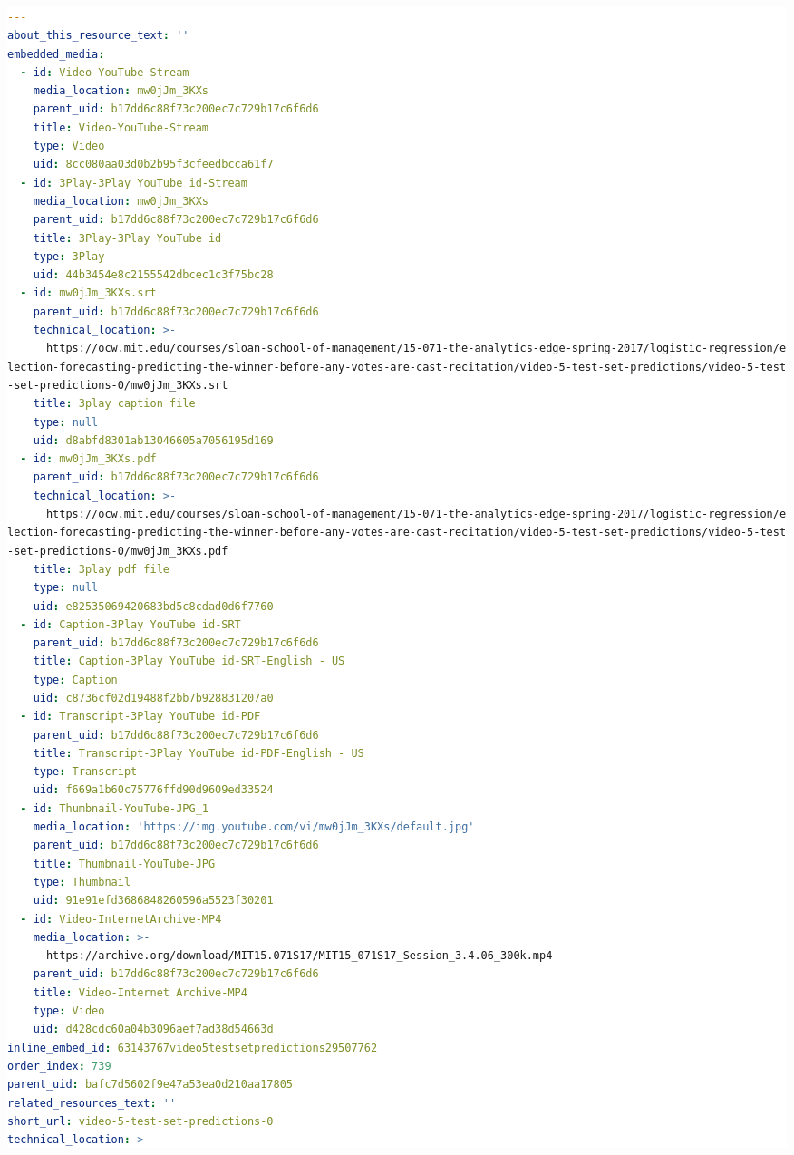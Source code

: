 ```yaml
---
about_this_resource_text: ''
embedded_media:
  - id: Video-YouTube-Stream
    media_location: mw0jJm_3KXs
    parent_uid: b17dd6c88f73c200ec7c729b17c6f6d6
    title: Video-YouTube-Stream
    type: Video
    uid: 8cc080aa03d0b2b95f3cfeedbcca61f7
  - id: 3Play-3Play YouTube id-Stream
    media_location: mw0jJm_3KXs
    parent_uid: b17dd6c88f73c200ec7c729b17c6f6d6
    title: 3Play-3Play YouTube id
    type: 3Play
    uid: 44b3454e8c2155542dbcec1c3f75bc28
  - id: mw0jJm_3KXs.srt
    parent_uid: b17dd6c88f73c200ec7c729b17c6f6d6
    technical_location: >-
      https://ocw.mit.edu/courses/sloan-school-of-management/15-071-the-analytics-edge-spring-2017/logistic-regression/election-forecasting-predicting-the-winner-before-any-votes-are-cast-recitation/video-5-test-set-predictions/video-5-test-set-predictions-0/mw0jJm_3KXs.srt
    title: 3play caption file
    type: null
    uid: d8abfd8301ab13046605a7056195d169
  - id: mw0jJm_3KXs.pdf
    parent_uid: b17dd6c88f73c200ec7c729b17c6f6d6
    technical_location: >-
      https://ocw.mit.edu/courses/sloan-school-of-management/15-071-the-analytics-edge-spring-2017/logistic-regression/election-forecasting-predicting-the-winner-before-any-votes-are-cast-recitation/video-5-test-set-predictions/video-5-test-set-predictions-0/mw0jJm_3KXs.pdf
    title: 3play pdf file
    type: null
    uid: e82535069420683bd5c8cdad0d6f7760
  - id: Caption-3Play YouTube id-SRT
    parent_uid: b17dd6c88f73c200ec7c729b17c6f6d6
    title: Caption-3Play YouTube id-SRT-English - US
    type: Caption
    uid: c8736cf02d19488f2bb7b928831207a0
  - id: Transcript-3Play YouTube id-PDF
    parent_uid: b17dd6c88f73c200ec7c729b17c6f6d6
    title: Transcript-3Play YouTube id-PDF-English - US
    type: Transcript
    uid: f669a1b60c75776ffd90d9609ed33524
  - id: Thumbnail-YouTube-JPG_1
    media_location: 'https://img.youtube.com/vi/mw0jJm_3KXs/default.jpg'
    parent_uid: b17dd6c88f73c200ec7c729b17c6f6d6
    title: Thumbnail-YouTube-JPG
    type: Thumbnail
    uid: 91e91efd3686848260596a5523f30201
  - id: Video-InternetArchive-MP4
    media_location: >-
      https://archive.org/download/MIT15.071S17/MIT15_071S17_Session_3.4.06_300k.mp4
    parent_uid: b17dd6c88f73c200ec7c729b17c6f6d6
    title: Video-Internet Archive-MP4
    type: Video
    uid: d428cdc60a04b3096aef7ad38d54663d
inline_embed_id: 63143767video5testsetpredictions29507762
order_index: 739
parent_uid: bafc7d5602f9e47a53ea0d210aa17805
related_resources_text: ''
short_url: video-5-test-set-predictions-0
technical_location: >-
```